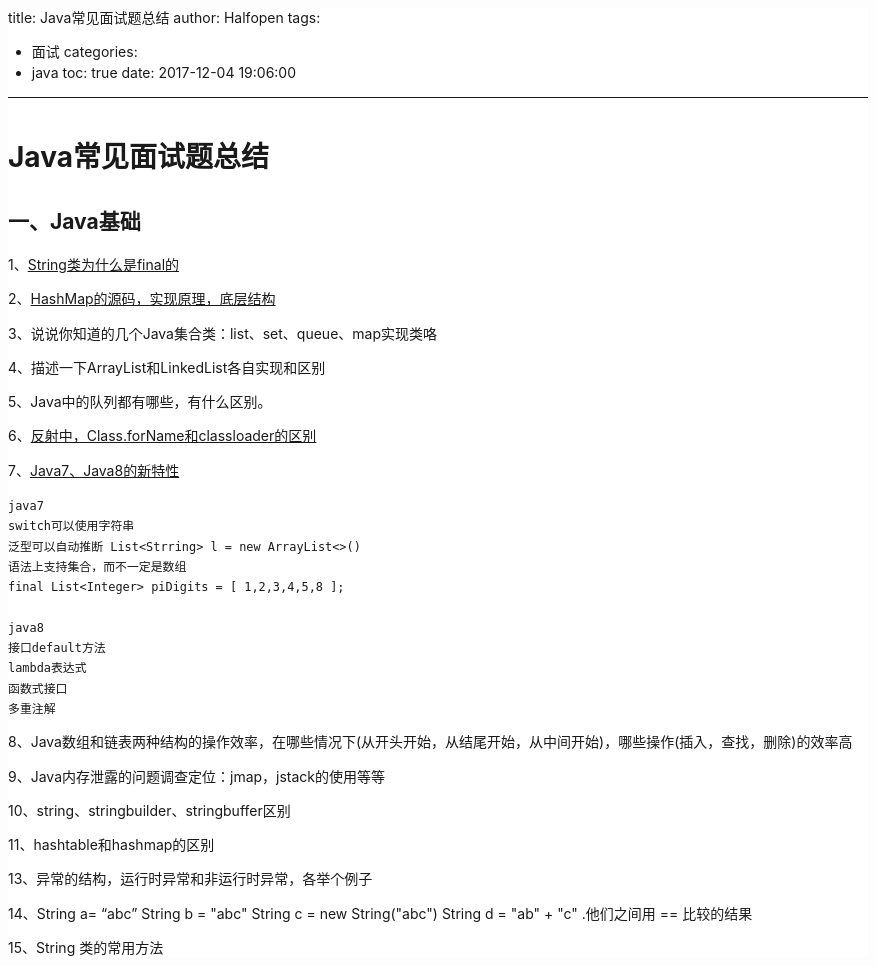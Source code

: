 title: Java常见面试题总结
author: Halfopen
tags:
  - 面试
categories:
  - java
toc: true
date: 2017-12-04 19:06:00
---
# Java常见面试题总结
 

## 一、Java基础
 

1、[String类为什么是final的](/2017/12/04/String类为什么是final的/)

2、[HashMap的源码，实现原理，底层结构](/2017/12/04/HashMap源码解析/)

3、说说你知道的几个Java集合类：list、set、queue、map实现类咯

4、描述一下ArrayList和LinkedList各自实现和区别

5、Java中的队列都有哪些，有什么区别。

6、[反射中，Class.forName和classloader的区别](/2017/12/11/JAVA%E4%B8%AD%E7%9A%84%E5%8F%8D%E5%B0%84%E6%9C%BA%E5%88%B6/)

7、[Java7、Java8的新特性](http://blog.csdn.net/samjustin1/article/details/52268004)

	java7
	switch可以使用字符串
	泛型可以自动推断 List<Strring> l = new ArrayList<>()
	语法上支持集合，而不一定是数组
	final List<Integer> piDigits = [ 1,2,3,4,5,8 ]; 

	java8
	接口default方法 
	lambda表达式
	函数式接口
    多重注解
    

8、Java数组和链表两种结构的操作效率，在哪些情况下(从开头开始，从结尾开始，从中间开始)，哪些操作(插入，查找，删除)的效率高

9、Java内存泄露的问题调查定位：jmap，jstack的使用等等

10、string、stringbuilder、stringbuffer区别

11、hashtable和hashmap的区别

13、异常的结构，运行时异常和非运行时异常，各举个例子

14、String a= “abc” String b = "abc" String c = new String("abc") String d = "ab" + "c" .他们之间用 == 比较的结果

15、String 类的常用方法
